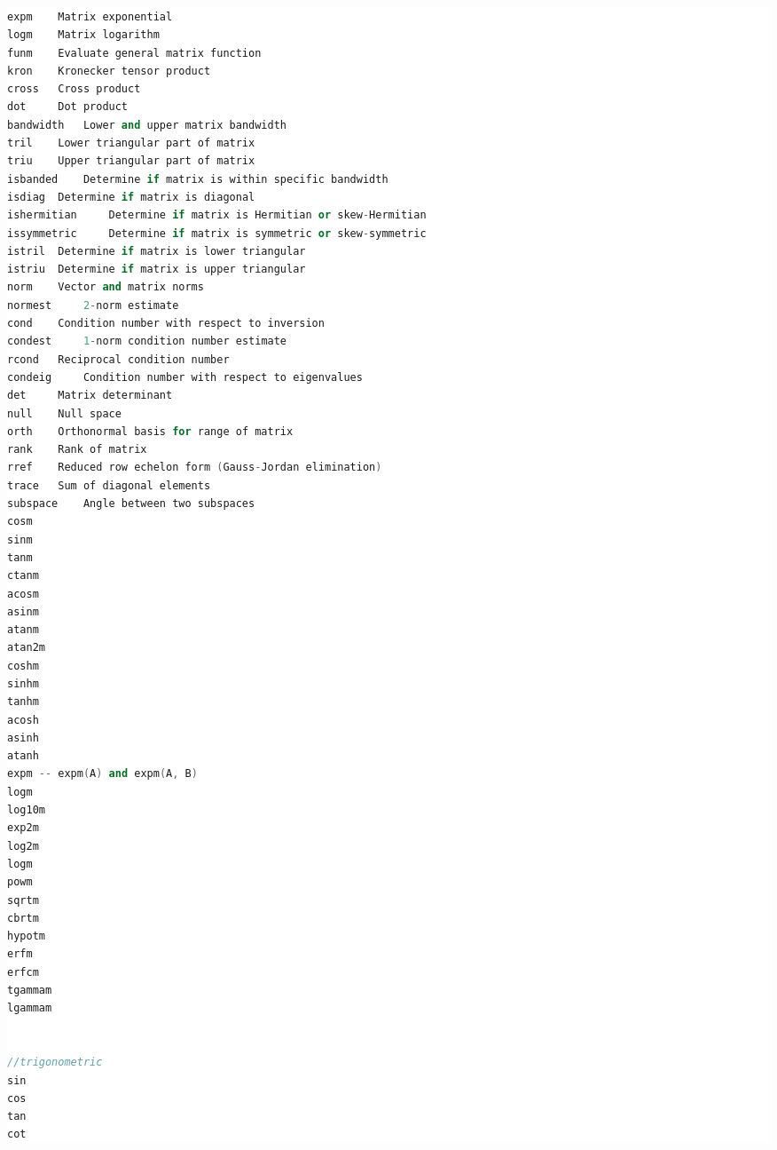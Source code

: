 ```cpp
expm 	Matrix exponential
logm 	Matrix logarithm
funm 	Evaluate general matrix function
kron 	Kronecker tensor product
cross 	Cross product
dot 	Dot product
bandwidth 	Lower and upper matrix bandwidth
tril 	Lower triangular part of matrix
triu 	Upper triangular part of matrix
isbanded 	Determine if matrix is within specific bandwidth
isdiag 	Determine if matrix is diagonal
ishermitian 	Determine if matrix is Hermitian or skew-Hermitian
issymmetric 	Determine if matrix is symmetric or skew-symmetric
istril 	Determine if matrix is lower triangular
istriu 	Determine if matrix is upper triangular
norm 	Vector and matrix norms
normest 	2-norm estimate
cond 	Condition number with respect to inversion
condest 	1-norm condition number estimate
rcond 	Reciprocal condition number
condeig 	Condition number with respect to eigenvalues
det 	Matrix determinant
null 	Null space
orth 	Orthonormal basis for range of matrix
rank 	Rank of matrix
rref 	Reduced row echelon form (Gauss-Jordan elimination)
trace 	Sum of diagonal elements
subspace 	Angle between two subspaces
cosm
sinm
tanm
ctanm
acosm
asinm
atanm
atan2m
coshm
sinhm
tanhm
acosh
asinh
atanh
expm -- expm(A) and expm(A, B)
logm
log10m
exp2m
log2m
logm
powm
sqrtm
cbrtm
hypotm
erfm
erfcm
tgammam
lgammam


//trigonometric
sin
cos
tan
cot
```